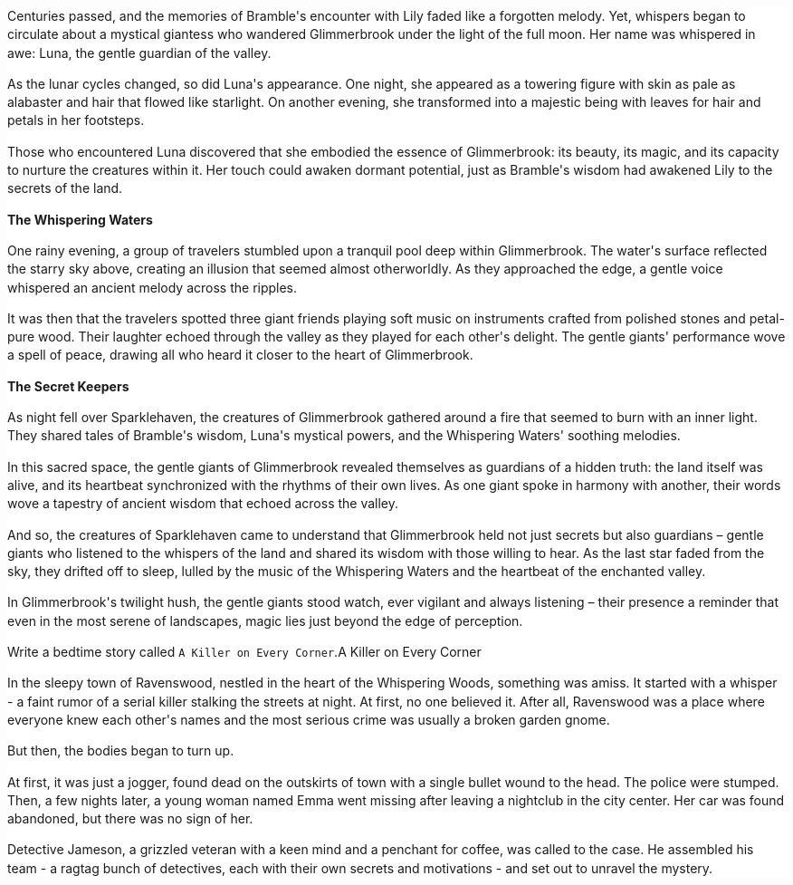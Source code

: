 Centuries passed, and the memories of Bramble's encounter with Lily faded like a forgotten melody. Yet, whispers began to circulate about a mystical giantess who wandered Glimmerbrook under the light of the full moon. Her name was whispered in awe: Luna, the gentle guardian of the valley.

As the lunar cycles changed, so did Luna's appearance. One night, she appeared as a towering figure with skin as pale as alabaster and hair that flowed like starlight. On another evening, she transformed into a majestic being with leaves for hair and petals in her footsteps.

Those who encountered Luna discovered that she embodied the essence of Glimmerbrook: its beauty, its magic, and its capacity to nurture the creatures within it. Her touch could awaken dormant potential, just as Bramble's wisdom had awakened Lily to the secrets of the land.

**The Whispering Waters**

One rainy evening, a group of travelers stumbled upon a tranquil pool deep within Glimmerbrook. The water's surface reflected the starry sky above, creating an illusion that seemed almost otherworldly. As they approached the edge, a gentle voice whispered an ancient melody across the ripples.

It was then that the travelers spotted three giant friends playing soft music on instruments crafted from polished stones and petal-pure wood. Their laughter echoed through the valley as they played for each other's delight. The gentle giants' performance wove a spell of peace, drawing all who heard it closer to the heart of Glimmerbrook.

**The Secret Keepers**

As night fell over Sparklehaven, the creatures of Glimmerbrook gathered around a fire that seemed to burn with an inner light. They shared tales of Bramble's wisdom, Luna's mystical powers, and the Whispering Waters' soothing melodies.

In this sacred space, the gentle giants of Glimmerbrook revealed themselves as guardians of a hidden truth: the land itself was alive, and its heartbeat synchronized with the rhythms of their own lives. As one giant spoke in harmony with another, their words wove a tapestry of ancient wisdom that echoed across the valley.

And so, the creatures of Sparklehaven came to understand that Glimmerbrook held not just secrets but also guardians – gentle giants who listened to the whispers of the land and shared its wisdom with those willing to hear. As the last star faded from the sky, they drifted off to sleep, lulled by the music of the Whispering Waters and the heartbeat of the enchanted valley.

In Glimmerbrook's twilight hush, the gentle giants stood watch, ever vigilant and always listening – their presence a reminder that even in the most serene of landscapes, magic lies just beyond the edge of perception.<end>

Write a bedtime story called `A Killer on Every Corner`.<start>A Killer on Every Corner

In the sleepy town of Ravenswood, nestled in the heart of the Whispering Woods, something was amiss. It started with a whisper - a faint rumor of a serial killer stalking the streets at night. At first, no one believed it. After all, Ravenswood was a place where everyone knew each other's names and the most serious crime was usually a broken garden gnome.

But then, the bodies began to turn up.

At first, it was just a jogger, found dead on the outskirts of town with a single bullet wound to the head. The police were stumped. Then, a few nights later, a young woman named Emma went missing after leaving a nightclub in the city center. Her car was found abandoned, but there was no sign of her.

Detective Jameson, a grizzled veteran with a keen mind and a penchant for coffee, was called to the case. He assembled his team - a ragtag bunch of detectives, each with their own secrets and motivations - and set out to unravel the mystery.
